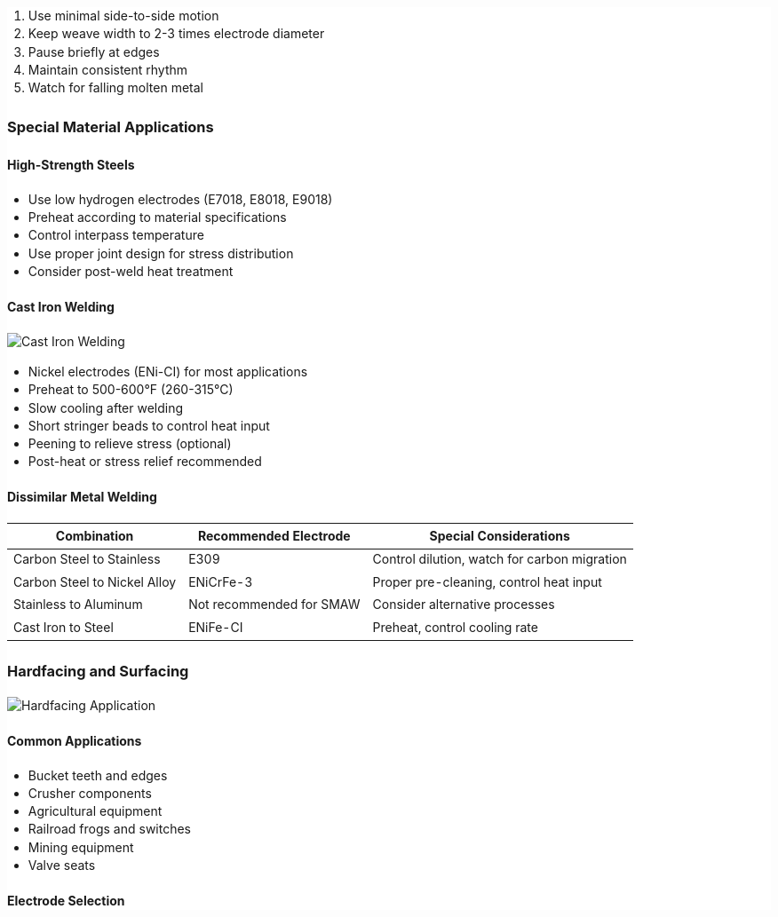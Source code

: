 1. Use minimal side-to-side motion
2. Keep weave width to 2-3 times electrode diameter
3. Pause briefly at edges
4. Maintain consistent rhythm
5. Watch for falling molten metal

### Special Material Applications

#### High-Strength Steels

- Use low hydrogen electrodes (E7018, E8018, E9018)
- Preheat according to material specifications
- Control interpass temperature
- Use proper joint design for stress distribution
- Consider post-weld heat treatment

#### Cast Iron Welding

![Cast Iron Welding](https://via.placeholder.com/600x300)

- Nickel electrodes (ENi-CI) for most applications
- Preheat to 500-600°F (260-315°C)
- Slow cooling after welding
- Short stringer beads to control heat input
- Peening to relieve stress (optional)
- Post-heat or stress relief recommended

#### Dissimilar Metal Welding

| Combination | Recommended Electrode | Special Considerations |
|-------------|----------------------|------------------------|
| Carbon Steel to Stainless | E309 | Control dilution, watch for carbon migration |
| Carbon Steel to Nickel Alloy | ENiCrFe-3 | Proper pre-cleaning, control heat input |
| Stainless to Aluminum | Not recommended for SMAW | Consider alternative processes |
| Cast Iron to Steel | ENiFe-CI | Preheat, control cooling rate |

### Hardfacing and Surfacing

![Hardfacing Application](https://via.placeholder.com/600x300)

#### Common Applications

- Bucket teeth and edges
- Crusher components
- Agricultural equipment
- Railroad frogs and switches
- Mining equipment
- Valve seats

#### Electrode Selection
